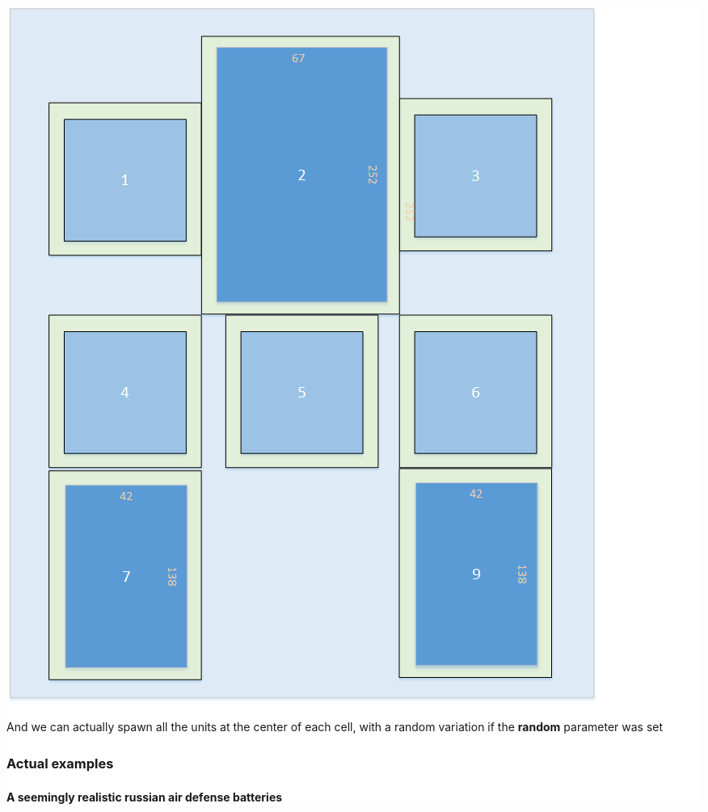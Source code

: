 ![unitSpawnGridExplanation-04](../../_images/unitSpawnGridExplanation-04.png)

And we can actually spawn all the units at the center of each cell, with a random variation if the **random** parameter was set

### Actual examples

#### A seemingly realistic russian air defense batteries
